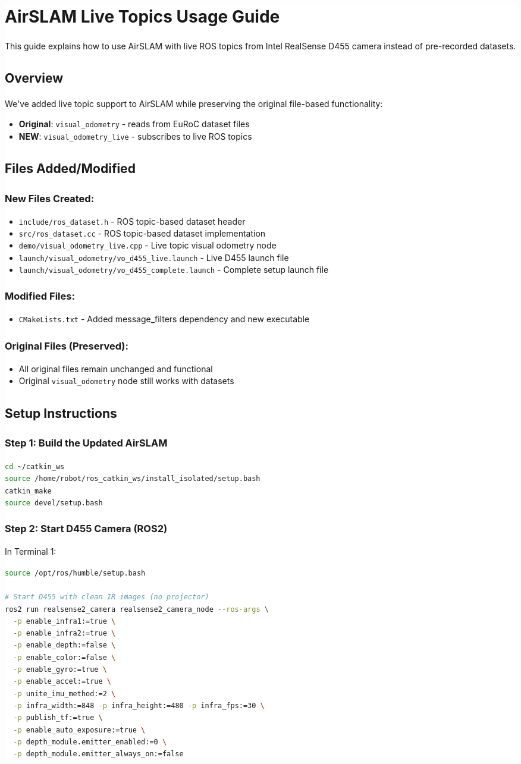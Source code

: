 # AirSLAM Live Topics Usage Guide

This guide explains how to use AirSLAM with live ROS topics from Intel RealSense D455 camera instead of pre-recorded datasets.

## Overview

We've added live topic support to AirSLAM while preserving the original file-based functionality:

- **Original**: `visual_odometry` - reads from EuRoC dataset files
- **NEW**: `visual_odometry_live` - subscribes to live ROS topics

## Files Added/Modified

### New Files Created:
- `include/ros_dataset.h` - ROS topic-based dataset header
- `src/ros_dataset.cc` - ROS topic-based dataset implementation  
- `demo/visual_odometry_live.cpp` - Live topic visual odometry node
- `launch/visual_odometry/vo_d455_live.launch` - Live D455 launch file
- `launch/visual_odometry/vo_d455_complete.launch` - Complete setup launch file

### Modified Files:
- `CMakeLists.txt` - Added message_filters dependency and new executable

### Original Files (Preserved):
- All original files remain unchanged and functional
- Original `visual_odometry` node still works with datasets

## Setup Instructions

### Step 1: Build the Updated AirSLAM

```bash
cd ~/catkin_ws
source /home/robot/ros_catkin_ws/install_isolated/setup.bash
catkin_make
source devel/setup.bash
```

### Step 2: Start D455 Camera (ROS2)

In Terminal 1:
```bash
source /opt/ros/humble/setup.bash

# Start D455 with clean IR images (no projector)
ros2 run realsense2_camera realsense2_camera_node --ros-args \
  -p enable_infra1:=true \
  -p enable_infra2:=true \
  -p enable_depth:=false \
  -p enable_color:=false \
  -p enable_gyro:=true \
  -p enable_accel:=true \
  -p unite_imu_method:=2 \
  -p infra_width:=848 -p infra_height:=480 -p infra_fps:=30 \
  -p publish_tf:=true \
  -p enable_auto_exposure:=true \
  -p depth_module.emitter_enabled:=0 \
  -p depth_module.emitter_always_on:=false
```

